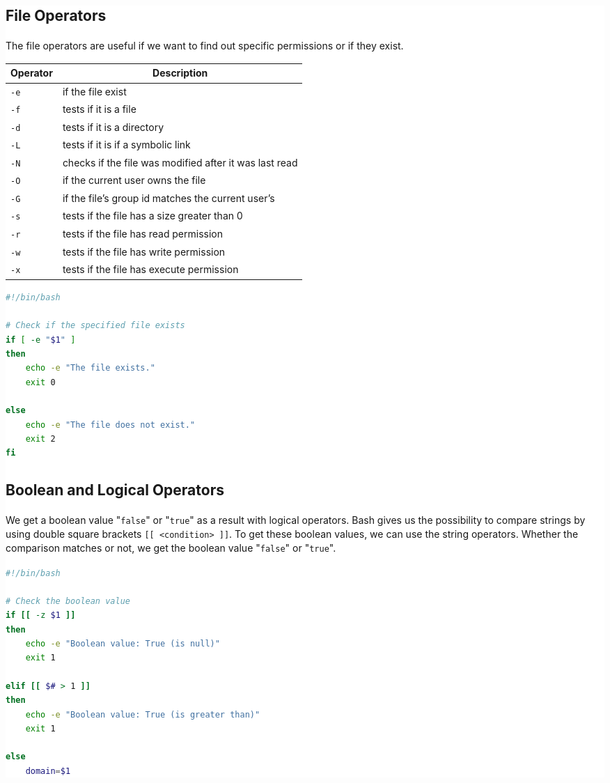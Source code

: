 ## File Operators

The file operators are useful if we want to find out specific permissions or if they exist.


| **Operator** | **Description**                                        |
| ------------ | ------------------------------------------------------ |
| `-e`         | if the file exist                                      |
| `-f`         | tests if it is a file                                  |
| `-d`         | tests if it is a directory                             |
| `-L`         | tests if it is if a symbolic link                      |
| `-N`         | checks if the file was modified after it was last read |
| `-O`         | if the current user owns the file                      |
| `-G`         | if the file’s group id matches the current user’s      |
| `-s`         | tests if the file has a size greater than 0            |
| `-r`         | tests if the file has read permission                  |
| `-w`         | tests if the file has write permission                 |
| `-x`         | tests if the file has execute permission               |

```bash
#!/bin/bash

# Check if the specified file exists
if [ -e "$1" ]
then
	echo -e "The file exists."
	exit 0

else
	echo -e "The file does not exist."
	exit 2
fi
```

## Boolean and Logical Operators

We get a boolean value "`false`" or "`true`" as a result with logical operators. Bash gives us the possibility to compare strings by using double square brackets `[[ <condition> ]]`. To get these boolean values, we can use the string operators. Whether the comparison matches or not, we get the boolean value "`false`" or "`true`".

```bash
#!/bin/bash

# Check the boolean value
if [[ -z $1 ]]
then
	echo -e "Boolean value: True (is null)"
	exit 1

elif [[ $# > 1 ]]
then
	echo -e "Boolean value: True (is greater than)"
	exit 1

else
	domain=$1
```
